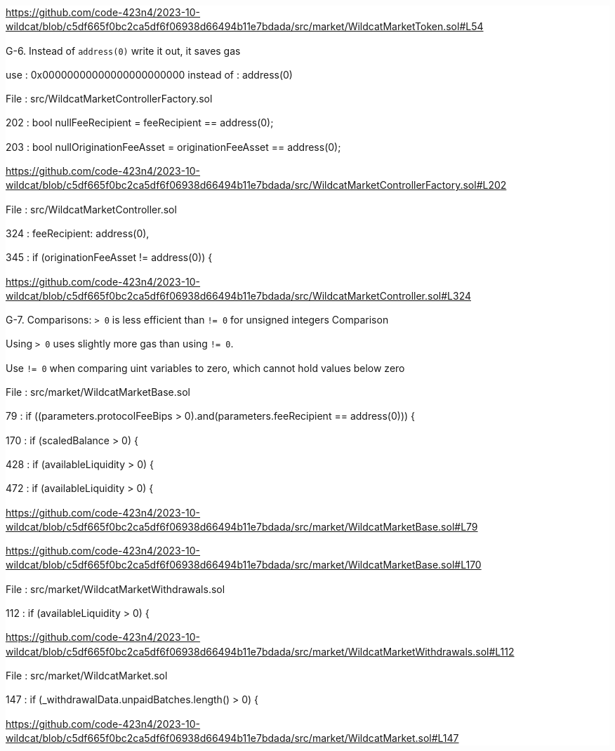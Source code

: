 https://github.com/code-423n4/2023-10-wildcat/blob/c5df665f0bc2ca5df6f06938d66494b11e7bdada/src/market/WildcatMarketToken.sol#L54



G-6. Instead of `address(0)` write it out, it saves gas

use : 0x00000000000000000000000
instead of : address(0)

File : src/WildcatMarketControllerFactory.sol

202 :     bool nullFeeRecipient = feeRecipient == address(0);

203 :     bool nullOriginationFeeAsset = originationFeeAsset == address(0);

https://github.com/code-423n4/2023-10-wildcat/blob/c5df665f0bc2ca5df6f06938d66494b11e7bdada/src/WildcatMarketControllerFactory.sol#L202

File : src/WildcatMarketController.sol

324 :       feeRecipient: address(0),

345 :     if (originationFeeAsset != address(0)) {

https://github.com/code-423n4/2023-10-wildcat/blob/c5df665f0bc2ca5df6f06938d66494b11e7bdada/src/WildcatMarketController.sol#L324



G-7.  Comparisons: `> 0` is less efficient than `!= 0` for unsigned integers Comparison

Using `> 0` uses slightly more gas than using `!= 0`. 

Use `!= 0` when comparing uint variables to zero, which cannot hold values below zero

File : src/market/WildcatMarketBase.sol

79 :     if ((parameters.protocolFeeBips > 0).and(parameters.feeRecipient == address(0))) {

170 :       if (scaledBalance > 0) {

428 :       if (availableLiquidity > 0) {

472 :     if (availableLiquidity > 0) {

https://github.com/code-423n4/2023-10-wildcat/blob/c5df665f0bc2ca5df6f06938d66494b11e7bdada/src/market/WildcatMarketBase.sol#L79

https://github.com/code-423n4/2023-10-wildcat/blob/c5df665f0bc2ca5df6f06938d66494b11e7bdada/src/market/WildcatMarketBase.sol#L170

File : src/market/WildcatMarketWithdrawals.sol

112 :     if (availableLiquidity > 0) {

https://github.com/code-423n4/2023-10-wildcat/blob/c5df665f0bc2ca5df6f06938d66494b11e7bdada/src/market/WildcatMarketWithdrawals.sol#L112


File : src/market/WildcatMarket.sol

147 :     if (_withdrawalData.unpaidBatches.length() > 0) {

https://github.com/code-423n4/2023-10-wildcat/blob/c5df665f0bc2ca5df6f06938d66494b11e7bdada/src/market/WildcatMarket.sol#L147
